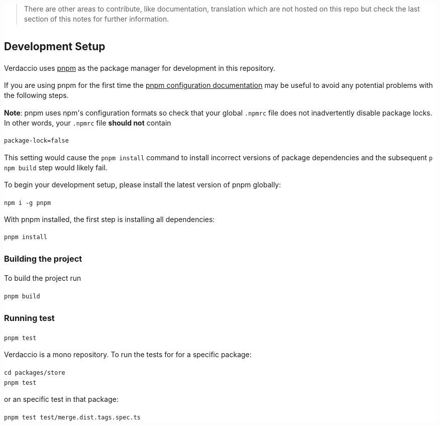 > There are other areas to contribute, like documentation, translation which are
> not hosted on this repo but check the last section of this notes for further
> information.

## Development Setup

Verdaccio uses [pnpm](https://pnpm.io) as the package manager for development in this repository.

If you are using pnpm for the first time the [pnpm configuration documentation](https://pnpm.io/configuring) may be useful to avoid any potential problems with the following steps.

**Note**: pnpm uses npm's configuration formats so check that your global `.npmrc` file does not inadvertently disable package locks. In other words, your `.npmrc` file **should not** contain

```
package-lock=false
```

This setting would cause the `pnpm install` command to install incorrect versions of package dependencies and the subsequent `pnpm build` step would likely fail.

To begin your development setup, please install the latest version of pnpm globally:

```
npm i -g pnpm
```

With pnpm installed, the first step is installing all dependencies:

```
pnpm install
```

### Building the project

To build the project run

```
pnpm build
```

### Running test

```
pnpm test
```

Verdaccio is a mono repository. To run the tests for for a specific package:

```
cd packages/store
pnpm test
```

or an specific test in that package:

```
pnpm test test/merge.dist.tags.spec.ts
```
